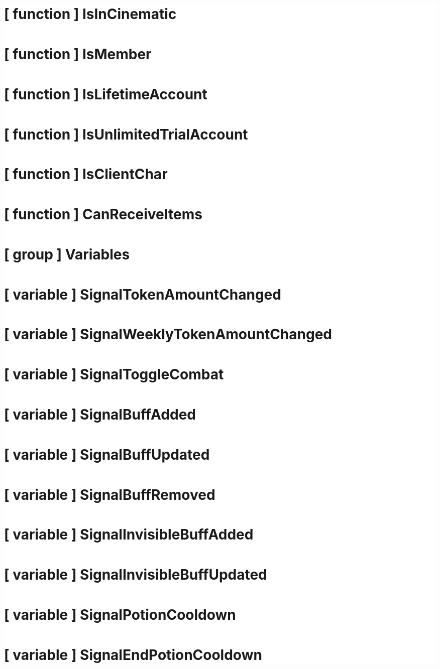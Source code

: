 # [ function ] IsInCinematic

# [ function ] IsMember

# [ function ] IsLifetimeAccount

# [ function ] IsUnlimitedTrialAccount

# [ function ] IsClientChar

# [ function ] CanReceiveItems

# [ group ] Variables

# [ variable ] SignalTokenAmountChanged

# [ variable ] SignalWeeklyTokenAmountChanged

# [ variable ] SignalToggleCombat

# [ variable ] SignalBuffAdded

# [ variable ] SignalBuffUpdated

# [ variable ] SignalBuffRemoved

# [ variable ] SignalInvisibleBuffAdded

# [ variable ] SignalInvisibleBuffUpdated

# [ variable ] SignalPotionCooldown

# [ variable ] SignalEndPotionCooldown
